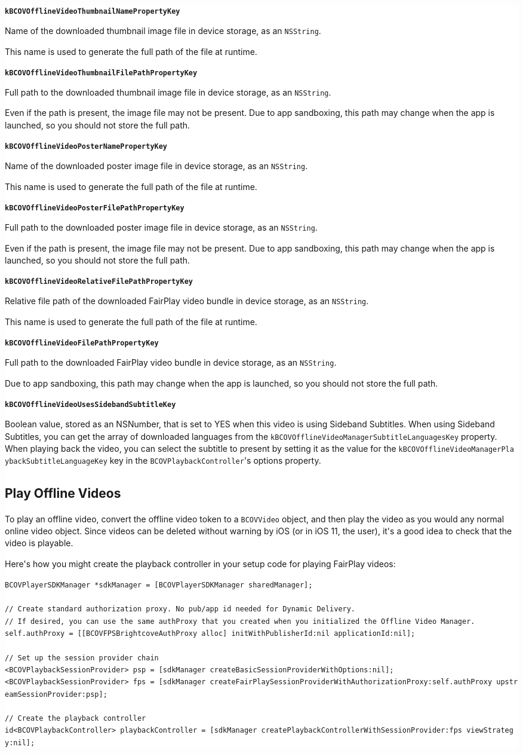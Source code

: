 **`kBCOVOfflineVideoThumbnailNamePropertyKey`**

Name of the downloaded thumbnail image file in device storage, as an `NSString`.

This name is used to generate the full path of the file at runtime.

**`kBCOVOfflineVideoThumbnailFilePathPropertyKey`**

Full path to the downloaded thumbnail image file in device storage, as an `NSString`.

Even if the path is present, the image file may not be present. Due to app sandboxing, this path may change when the app is launched, so you should not store the full path.

**`kBCOVOfflineVideoPosterNamePropertyKey`**

Name of the downloaded poster image file in device storage, as an `NSString`.

This name is used to generate the full path of the file at runtime.

**`kBCOVOfflineVideoPosterFilePathPropertyKey`**

Full path to the downloaded poster image file in device storage, as an `NSString`.

Even if the path is present, the image file may not be present. Due to app sandboxing, this path may change when the app is launched, so you should not store the full path.

**`kBCOVOfflineVideoRelativeFilePathPropertyKey`**

Relative file path of the downloaded FairPlay video bundle in device storage, as an `NSString`.

This name is used to generate the full path of the file at runtime.

**`kBCOVOfflineVideoFilePathPropertyKey`**

Full path to the downloaded FairPlay video bundle in device storage, as an `NSString`.

Due to app sandboxing, this path may change when the app is launched, so you should not store the full path.

**`kBCOVOfflineVideoUsesSidebandSubtitleKey`**

Boolean value, stored as an NSNumber, that is set to YES when this video is using Sideband Subtitles.
When using Sideband Subtitles, you can get the array of downloaded languages from the `kBCOVOfflineVideoManagerSubtitleLanguagesKey` property.
When playing back the video, you can select the subtitle to present by setting it as the value for the `kBCOVOfflineVideoManagerPlaybackSubtitleLanguageKey` key in the `BCOVPlaybackController`'s options property.

## Play Offline Videos

To play an offline video, convert the offline video token to a `BCOVVideo` object, and then play the video as you would any normal online video object. Since videos can be deleted without warning by iOS (or in iOS 11, the user), it's a good idea to check that the video is playable.

Here's how you might create the playback controller in your setup code for playing FairPlay videos:

```
BCOVPlayerSDKManager *sdkManager = [BCOVPlayerSDKManager sharedManager];

// Create standard authorization proxy. No pub/app id needed for Dynamic Delivery.
// If desired, you can use the same authProxy that you created when you initialized the Offline Video Manager.
self.authProxy = [[BCOVFPSBrightcoveAuthProxy alloc] initWithPublisherId:nil applicationId:nil];

// Set up the session provider chain
<BCOVPlaybackSessionProvider> psp = [sdkManager createBasicSessionProviderWithOptions:nil];
<BCOVPlaybackSessionProvider> fps = [sdkManager createFairPlaySessionProviderWithAuthorizationProxy:self.authProxy upstreamSessionProvider:psp];

// Create the playback controller
id<BCOVPlaybackController> playbackController = [sdkManager createPlaybackControllerWithSessionProvider:fps viewStrategy:nil];
```